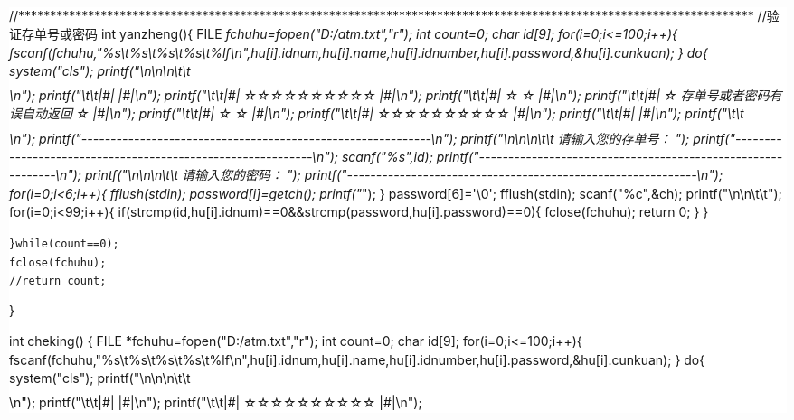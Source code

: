 //********************************************************************************************************************
//验证存单号或密码 
int yanzheng(){
	FILE *fchuhu=fopen("D:/atm.txt","r");
	int count=0;
	char id[9];
	for(i=0;i<=100;i++){
		fscanf(fchuhu,"%s\t%s\t%s\t%s\t%lf\n",hu[i].idnum,hu[i].name,hu[i].idnumber,hu[i].password,&hu[i].cunkuan);
	}
	do{
		system("cls");
			    printf("\n\n\n\t\t$$$$$$$$$$$$$$$$$$$$$$$$$$$$$$$$$$$$$$$$$$$$$$$$$$$$$$$$$$$$$$$$\n");
				printf("\t\t|#|                                                          |#|\n");
				printf("\t\t|#|                    ☆☆☆☆☆☆☆☆☆☆                  |#|\n");
				printf("\t\t|#|                    ☆                ☆                  |#|\n");
				printf("\t\t|#|             ☆   存单号或者密码有误自动返回   ☆         |#|\n");
				printf("\t\t|#|                    ☆                ☆                  |#|\n");
				printf("\t\t|#|                    ☆☆☆☆☆☆☆☆☆☆                  |#|\n");
				printf("\t\t|#|                                                          |#|\n");
				printf("\t\t$$$$$$$$$$$$$$$$$$$$$$$$$$$$$$$$$$$$$$$$$$$$$$$$$$$$$$$$$$$$$$$$\n");
				printf("------------------------------------------------------------\n");
		printf("\n\n\n\t\t      请输入您的存单号：  ");
		printf("------------------------------------------------------------\n");
		scanf("%s",id);
		printf("------------------------------------------------------------\n");
		printf("\n\n\n\t\t      请输入您的密码：  ");
		printf("------------------------------------------------------------\n");
		for(i=0;i<6;i++){
			fflush(stdin);
		password[i]=getch();
			printf("*");
		} 
		password[6]='\0';
		fflush(stdin);
		scanf("%c",&ch);
		printf("\n\n\t\t");
		for(i=0;i<99;i++){
			if(strcmp(id,hu[i].idnum)==0&&strcmp(password,hu[i].password)==0){
				fclose(fchuhu);
				return 0;
			}
		}
	
		
	}while(count==0);
	fclose(fchuhu);
	//return count;
}

int cheking()
{
	FILE *fchuhu=fopen("D:/atm.txt","r");
	int count=0;
	char id[9];
	for(i=0;i<=100;i++){
		fscanf(fchuhu,"%s\t%s\t%s\t%s\t%lf\n",hu[i].idnum,hu[i].name,hu[i].idnumber,hu[i].password,&hu[i].cunkuan);
	}
	do{
		system("cls");
			    printf("\n\n\n\t\t$$$$$$$$$$$$$$$$$$$$$$$$$$$$$$$$$$$$$$$$$$$$$$$$$$$$$$$$$$$$$$$$$$$$$$$$\n");
				printf("\t\t|#|                                                                        |#|\n");
				printf("\t\t|#|                            ☆☆☆☆☆☆☆☆☆☆                        |#|\n");